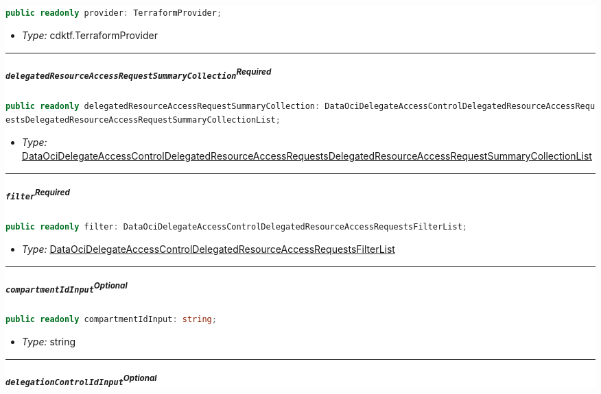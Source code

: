 ```typescript
public readonly provider: TerraformProvider;
```

- *Type:* cdktf.TerraformProvider

---

##### `delegatedResourceAccessRequestSummaryCollection`<sup>Required</sup> <a name="delegatedResourceAccessRequestSummaryCollection" id="rhizo-co-terraform-provider-oci.dataOciDelegateAccessControlDelegatedResourceAccessRequests.DataOciDelegateAccessControlDelegatedResourceAccessRequests.property.delegatedResourceAccessRequestSummaryCollection"></a>

```typescript
public readonly delegatedResourceAccessRequestSummaryCollection: DataOciDelegateAccessControlDelegatedResourceAccessRequestsDelegatedResourceAccessRequestSummaryCollectionList;
```

- *Type:* <a href="#rhizo-co-terraform-provider-oci.dataOciDelegateAccessControlDelegatedResourceAccessRequests.DataOciDelegateAccessControlDelegatedResourceAccessRequestsDelegatedResourceAccessRequestSummaryCollectionList">DataOciDelegateAccessControlDelegatedResourceAccessRequestsDelegatedResourceAccessRequestSummaryCollectionList</a>

---

##### `filter`<sup>Required</sup> <a name="filter" id="rhizo-co-terraform-provider-oci.dataOciDelegateAccessControlDelegatedResourceAccessRequests.DataOciDelegateAccessControlDelegatedResourceAccessRequests.property.filter"></a>

```typescript
public readonly filter: DataOciDelegateAccessControlDelegatedResourceAccessRequestsFilterList;
```

- *Type:* <a href="#rhizo-co-terraform-provider-oci.dataOciDelegateAccessControlDelegatedResourceAccessRequests.DataOciDelegateAccessControlDelegatedResourceAccessRequestsFilterList">DataOciDelegateAccessControlDelegatedResourceAccessRequestsFilterList</a>

---

##### `compartmentIdInput`<sup>Optional</sup> <a name="compartmentIdInput" id="rhizo-co-terraform-provider-oci.dataOciDelegateAccessControlDelegatedResourceAccessRequests.DataOciDelegateAccessControlDelegatedResourceAccessRequests.property.compartmentIdInput"></a>

```typescript
public readonly compartmentIdInput: string;
```

- *Type:* string

---

##### `delegationControlIdInput`<sup>Optional</sup> <a name="delegationControlIdInput" id="rhizo-co-terraform-provider-oci.dataOciDelegateAccessControlDelegatedResourceAccessRequests.DataOciDelegateAccessControlDelegatedResourceAccessRequests.property.delegationControlIdInput"></a>
